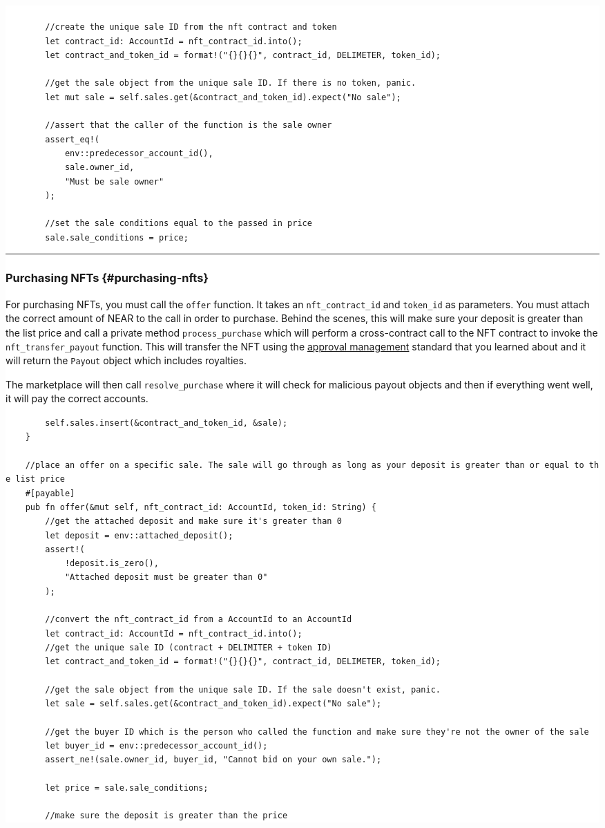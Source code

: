 ```

        //create the unique sale ID from the nft contract and token
        let contract_id: AccountId = nft_contract_id.into();
        let contract_and_token_id = format!("{}{}{}", contract_id, DELIMETER, token_id);

        //get the sale object from the unique sale ID. If there is no token, panic.
        let mut sale = self.sales.get(&contract_and_token_id).expect("No sale");

        //assert that the caller of the function is the sale owner
        assert_eq!(
            env::predecessor_account_id(),
            sale.owner_id,
            "Must be sale owner"
        );

        //set the sale conditions equal to the passed in price
        sale.sale_conditions = price;
```

<hr className="subsection" />

### Purchasing NFTs {#purchasing-nfts}

For purchasing NFTs, you must call the `offer` function. It takes an `nft_contract_id` and `token_id` as parameters. You must attach the correct amount of NEAR to the call in order to purchase. Behind the scenes, this will make sure your deposit is greater than the list price and call a private method `process_purchase` which will perform a cross-contract call to the NFT contract to invoke the `nft_transfer_payout` function. This will transfer the NFT using the [approval management](https://nomicon.io/Standards/Tokens/NonFungibleToken/ApprovalManagement) standard that you learned about and it will return the `Payout` object which includes royalties.

The marketplace will then call `resolve_purchase` where it will check for malicious payout objects and then if everything went well, it will pay the correct accounts.

```
        self.sales.insert(&contract_and_token_id, &sale);
    }

    //place an offer on a specific sale. The sale will go through as long as your deposit is greater than or equal to the list price
    #[payable]
    pub fn offer(&mut self, nft_contract_id: AccountId, token_id: String) {
        //get the attached deposit and make sure it's greater than 0
        let deposit = env::attached_deposit();
        assert!(
            !deposit.is_zero(),
            "Attached deposit must be greater than 0"
        );

        //convert the nft_contract_id from a AccountId to an AccountId
        let contract_id: AccountId = nft_contract_id.into();
        //get the unique sale ID (contract + DELIMITER + token ID)
        let contract_and_token_id = format!("{}{}{}", contract_id, DELIMETER, token_id);

        //get the sale object from the unique sale ID. If the sale doesn't exist, panic.
        let sale = self.sales.get(&contract_and_token_id).expect("No sale");

        //get the buyer ID which is the person who called the function and make sure they're not the owner of the sale
        let buyer_id = env::predecessor_account_id();
        assert_ne!(sale.owner_id, buyer_id, "Cannot bid on your own sale.");

        let price = sale.sale_conditions;

        //make sure the deposit is greater than the price
```